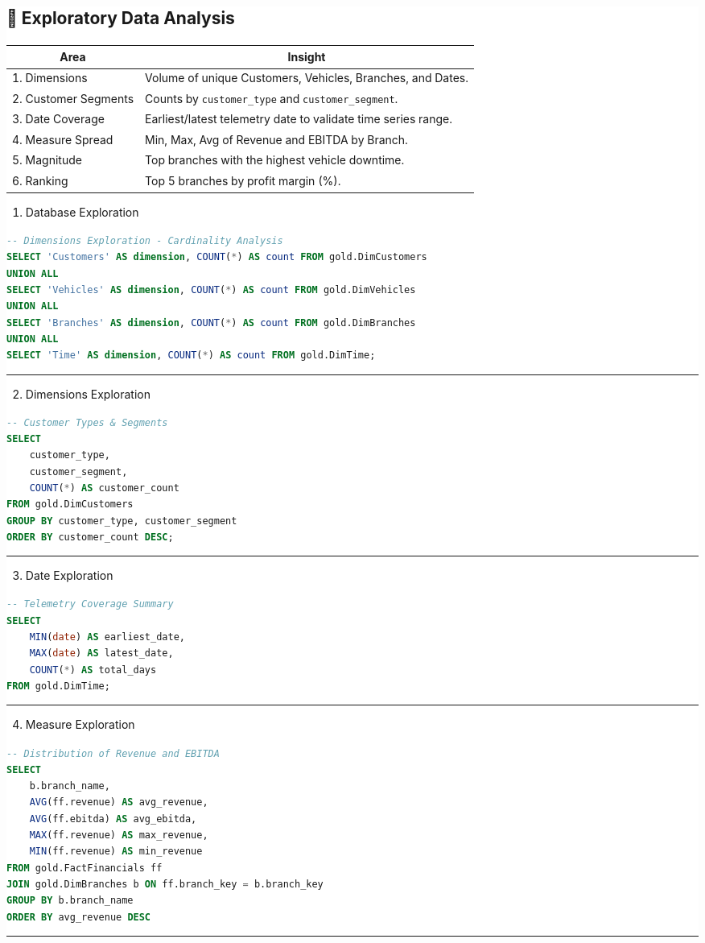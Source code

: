## 🔬 Exploratory Data Analysis

| Area                 | Insight                                                       |
| -------------------- | ------------------------------------------------------------- |
| 1. Dimensions        | Volume of unique Customers, Vehicles, Branches, and Dates.    |
| 2. Customer Segments | Counts by `customer_type` and `customer_segment`.             |
| 3. Date Coverage     | Earliest/latest telemetry date to validate time series range. |
| 4. Measure Spread    | Min, Max, Avg of Revenue and EBITDA by Branch.                |
| 5. Magnitude         | Top branches with the highest vehicle downtime.               |
| 6. Ranking           | Top 5 branches by profit margin (%).                          |

1. Database Exploration
```sql
-- Dimensions Exploration - Cardinality Analysis
SELECT 'Customers' AS dimension, COUNT(*) AS count FROM gold.DimCustomers
UNION ALL
SELECT 'Vehicles' AS dimension, COUNT(*) AS count FROM gold.DimVehicles
UNION ALL
SELECT 'Branches' AS dimension, COUNT(*) AS count FROM gold.DimBranches
UNION ALL
SELECT 'Time' AS dimension, COUNT(*) AS count FROM gold.DimTime;
```
---
2. Dimensions Exploration
```sql
-- Customer Types & Segments
SELECT 
    customer_type,
    customer_segment,
    COUNT(*) AS customer_count
FROM gold.DimCustomers
GROUP BY customer_type, customer_segment
ORDER BY customer_count DESC;
```
---
3. Date Exploration
```sql
-- Telemetry Coverage Summary
SELECT 
    MIN(date) AS earliest_date,
    MAX(date) AS latest_date,
    COUNT(*) AS total_days
FROM gold.DimTime;
```
---
4. Measure Exploration
```sql
-- Distribution of Revenue and EBITDA
SELECT 
    b.branch_name,
    AVG(ff.revenue) AS avg_revenue,
    AVG(ff.ebitda) AS avg_ebitda,
    MAX(ff.revenue) AS max_revenue,
    MIN(ff.revenue) AS min_revenue
FROM gold.FactFinancials ff
JOIN gold.DimBranches b ON ff.branch_key = b.branch_key
GROUP BY b.branch_name
ORDER BY avg_revenue DESC
```
---